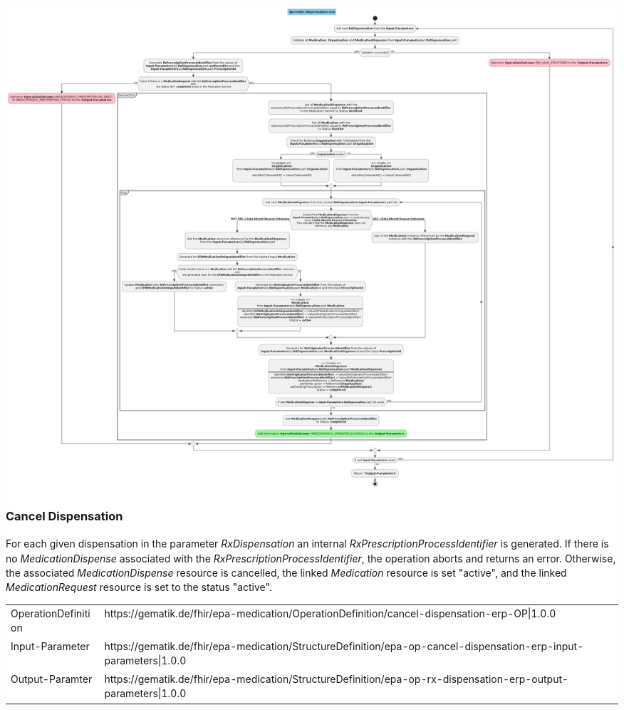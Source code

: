 ![Provide Dispensation](/images/plantuml/operation.provide-dispensation-erp.png)


### Cancel Dispensation

For each given dispensation in the parameter *RxDispensation* an internal *RxPrescriptionProcessIdentifier* is generated. If there is no *MedicationDispense* associated with the *RxPrescriptionProcessIdentifier*, the operation aborts and returns an error. Otherwise, the associated *MedicationDispense* resource is cancelled, the linked *Medication* resource is set "active", and the linked *MedicationRequest* resource is set to the status "active".


<table>
    <tr>
        <td>OperationDefinition</td>
        <td>https://gematik.de/fhir/epa-medication/OperationDefinition/cancel-dispensation-erp-OP|1.0.0</td>
    </tr>
    <tr>
        <td>Input-Parameter </td>
        <td>https://gematik.de/fhir/epa-medication/StructureDefinition/epa-op-cancel-dispensation-erp-input-parameters|1.0.0</td>
    </tr>
    <tr>
        <td>Output-Paramter</td>
        <td>https://gematik.de/fhir/epa-medication/StructureDefinition/epa-op-rx-dispensation-erp-output-parameters|1.0.0</td>
    </tr>
</table>
